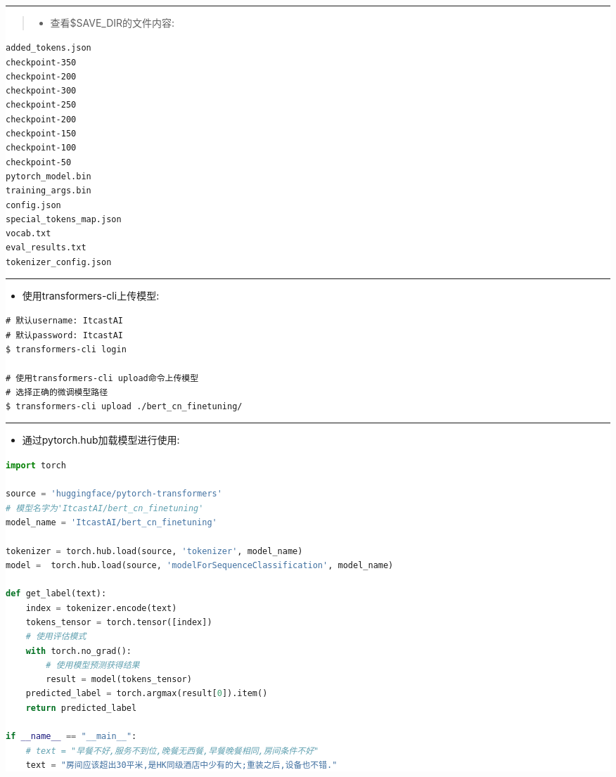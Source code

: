 
---


> * 查看$SAVE_DIR的文件内容:

```text
added_tokens.json
checkpoint-350
checkpoint-200
checkpoint-300
checkpoint-250
checkpoint-200
checkpoint-150
checkpoint-100
checkpoint-50
pytorch_model.bin
training_args.bin
config.json
special_tokens_map.json
vocab.txt
eval_results.txt
tokenizer_config.json
```


---

* 使用transformers-cli上传模型:

```shell
# 默认username: ItcastAI
# 默认password: ItcastAI
$ transformers-cli login

# 使用transformers-cli upload命令上传模型
# 选择正确的微调模型路径
$ transformers-cli upload ./bert_cn_finetuning/

```

---


* 通过pytorch.hub加载模型进行使用:

```python
import torch

source = 'huggingface/pytorch-transformers'
# 模型名字为'ItcastAI/bert_cn_finetuning'
model_name = 'ItcastAI/bert_cn_finetuning'

tokenizer = torch.hub.load(source, 'tokenizer', model_name)
model =  torch.hub.load(source, 'modelForSequenceClassification', model_name)

def get_label(text):
    index = tokenizer.encode(text)
    tokens_tensor = torch.tensor([index])
    # 使用评估模式
    with torch.no_grad():
        # 使用模型预测获得结果
        result = model(tokens_tensor)
    predicted_label = torch.argmax(result[0]).item()
    return predicted_label

if __name__ == "__main__":
    # text = "早餐不好,服务不到位,晚餐无西餐,早餐晚餐相同,房间条件不好"
    text = "房间应该超出30平米,是HK同级酒店中少有的大;重装之后,设备也不错."
```